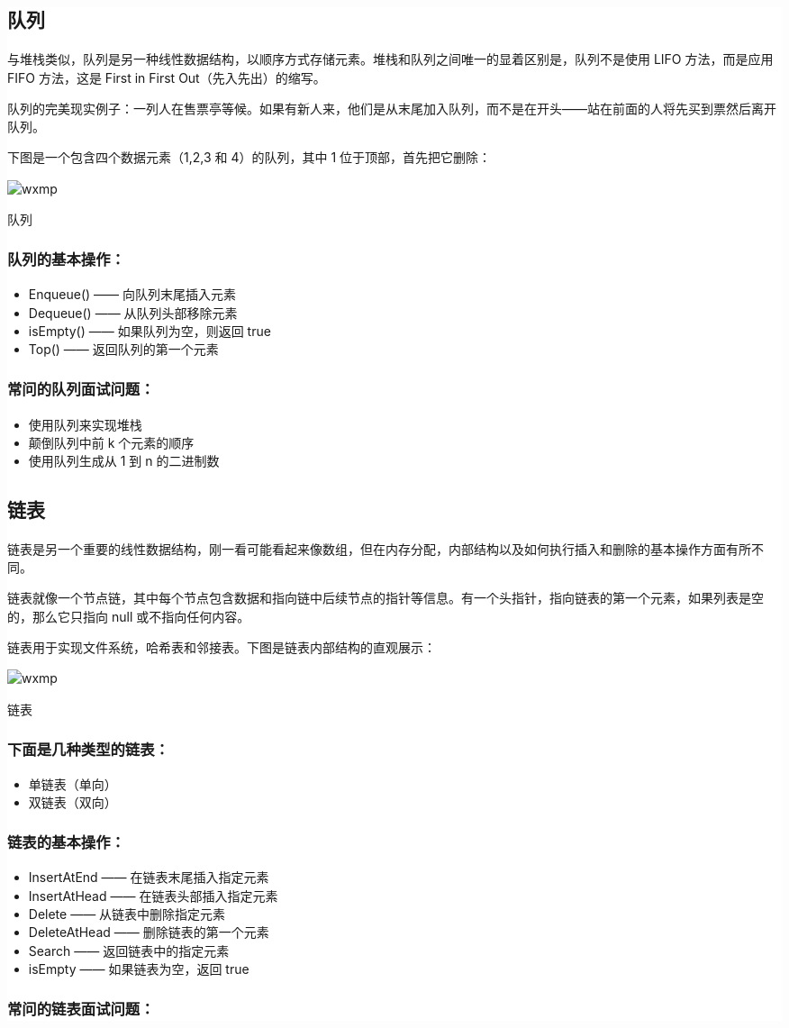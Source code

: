 ## **队列**

与堆栈类似，队列是另一种线性数据结构，以顺序方式存储元素。堆栈和队列之间唯一的显着区别是，队列不是使用 LIFO 方法，而是应用 FIFO 方法，这是 First in First Out（先入先出）的缩写。

队列的完美现实例子：一列人在售票亭等候。如果有新人来，他们是从末尾加入队列，而不是在开头——站在前面的人将先买到票然后离开队列。

下图是一个包含四个数据元素（1,2,3 和 4）的队列，其中 1 位于顶部，首先把它删除：

<img class= "zoom-custom-imgs" :src="$withBase('/assets/img/post/algorithm/basic30-3.png')" alt="wxmp">

队列

### **队列的基本操作**：

- Enqueue() —— 向队列末尾插入元素
- Dequeue() —— 从队列头部移除元素
- isEmpty() —— 如果队列为空，则返回 true
- Top() —— 返回队列的第一个元素

### **常问的队列面试问题**：

- 使用队列来实现堆栈
- 颠倒队列中前 k 个元素的顺序
- 使用队列生成从 1 到 n 的二进制数

## **链表**

链表是另一个重要的线性数据结构，刚一看可能看起来像数组，但在内存分配，内部结构以及如何执行插入和删除的基本操作方面有所不同。

链表就像一个节点链，其中每个节点包含数据和指向链中后续节点的指针等信息。有一个头指针，指向链表的第一个元素，如果列表是空的，那么它只指向 null 或不指向任何内容。

链表用于实现文件系统，哈希表和邻接表。下图是链表内部结构的直观展示：

<img class= "zoom-custom-imgs" :src="$withBase('/assets/img/post/algorithm/basic30-4.png')" alt="wxmp">

链表

### **下面是几种类型的链表**：

- 单链表（单向）
- 双链表（双向）

### **链表的基本操作**：

- InsertAtEnd —— 在链表末尾插入指定元素
- InsertAtHead —— 在链表头部插入指定元素
- Delete —— 从链表中删除指定元素
- DeleteAtHead —— 删除链表的第一个元素
- Search —— 返回链表中的指定元素
- isEmpty —— 如果链表为空，返回 true

### **常问的链表面试问题**：
